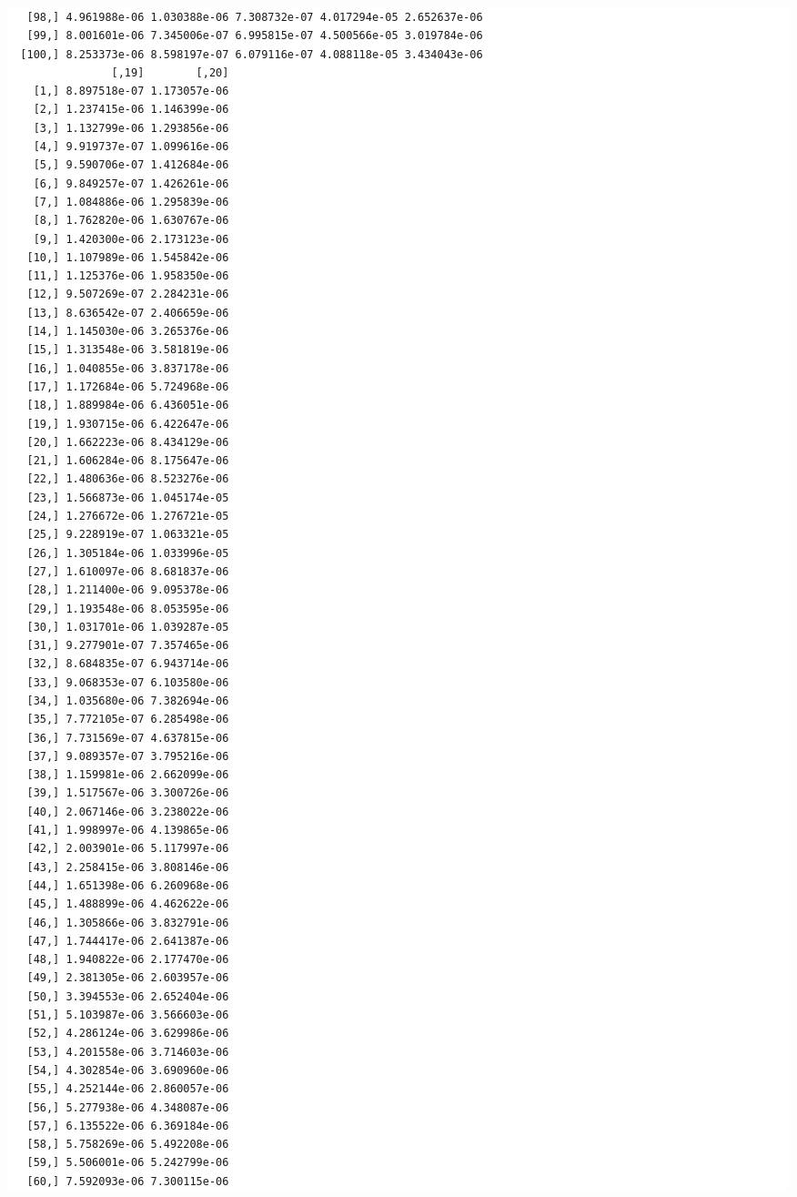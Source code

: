        [98,] 4.961988e-06 1.030388e-06 7.308732e-07 4.017294e-05 2.652637e-06
       [99,] 8.001601e-06 7.345006e-07 6.995815e-07 4.500566e-05 3.019784e-06
      [100,] 8.253373e-06 8.598197e-07 6.079116e-07 4.088118e-05 3.434043e-06
                    [,19]        [,20]
        [1,] 8.897518e-07 1.173057e-06
        [2,] 1.237415e-06 1.146399e-06
        [3,] 1.132799e-06 1.293856e-06
        [4,] 9.919737e-07 1.099616e-06
        [5,] 9.590706e-07 1.412684e-06
        [6,] 9.849257e-07 1.426261e-06
        [7,] 1.084886e-06 1.295839e-06
        [8,] 1.762820e-06 1.630767e-06
        [9,] 1.420300e-06 2.173123e-06
       [10,] 1.107989e-06 1.545842e-06
       [11,] 1.125376e-06 1.958350e-06
       [12,] 9.507269e-07 2.284231e-06
       [13,] 8.636542e-07 2.406659e-06
       [14,] 1.145030e-06 3.265376e-06
       [15,] 1.313548e-06 3.581819e-06
       [16,] 1.040855e-06 3.837178e-06
       [17,] 1.172684e-06 5.724968e-06
       [18,] 1.889984e-06 6.436051e-06
       [19,] 1.930715e-06 6.422647e-06
       [20,] 1.662223e-06 8.434129e-06
       [21,] 1.606284e-06 8.175647e-06
       [22,] 1.480636e-06 8.523276e-06
       [23,] 1.566873e-06 1.045174e-05
       [24,] 1.276672e-06 1.276721e-05
       [25,] 9.228919e-07 1.063321e-05
       [26,] 1.305184e-06 1.033996e-05
       [27,] 1.610097e-06 8.681837e-06
       [28,] 1.211400e-06 9.095378e-06
       [29,] 1.193548e-06 8.053595e-06
       [30,] 1.031701e-06 1.039287e-05
       [31,] 9.277901e-07 7.357465e-06
       [32,] 8.684835e-07 6.943714e-06
       [33,] 9.068353e-07 6.103580e-06
       [34,] 1.035680e-06 7.382694e-06
       [35,] 7.772105e-07 6.285498e-06
       [36,] 7.731569e-07 4.637815e-06
       [37,] 9.089357e-07 3.795216e-06
       [38,] 1.159981e-06 2.662099e-06
       [39,] 1.517567e-06 3.300726e-06
       [40,] 2.067146e-06 3.238022e-06
       [41,] 1.998997e-06 4.139865e-06
       [42,] 2.003901e-06 5.117997e-06
       [43,] 2.258415e-06 3.808146e-06
       [44,] 1.651398e-06 6.260968e-06
       [45,] 1.488899e-06 4.462622e-06
       [46,] 1.305866e-06 3.832791e-06
       [47,] 1.744417e-06 2.641387e-06
       [48,] 1.940822e-06 2.177470e-06
       [49,] 2.381305e-06 2.603957e-06
       [50,] 3.394553e-06 2.652404e-06
       [51,] 5.103987e-06 3.566603e-06
       [52,] 4.286124e-06 3.629986e-06
       [53,] 4.201558e-06 3.714603e-06
       [54,] 4.302854e-06 3.690960e-06
       [55,] 4.252144e-06 2.860057e-06
       [56,] 5.277938e-06 4.348087e-06
       [57,] 6.135522e-06 6.369184e-06
       [58,] 5.758269e-06 5.492208e-06
       [59,] 5.506001e-06 5.242799e-06
       [60,] 7.592093e-06 7.300115e-06
